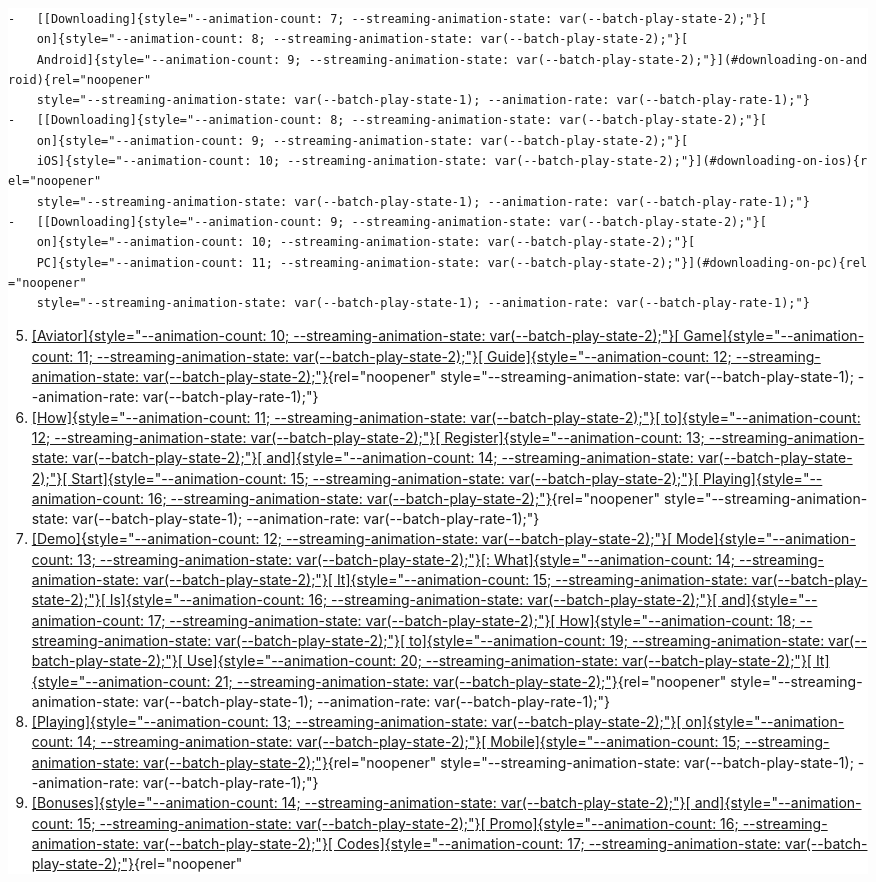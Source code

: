     -   [[Downloading]{style="--animation-count: 7; --streaming-animation-state: var(--batch-play-state-2);"}[
        on]{style="--animation-count: 8; --streaming-animation-state: var(--batch-play-state-2);"}[
        Android]{style="--animation-count: 9; --streaming-animation-state: var(--batch-play-state-2);"}](#downloading-on-android){rel="noopener"
        style="--streaming-animation-state: var(--batch-play-state-1); --animation-rate: var(--batch-play-rate-1);"}
    -   [[Downloading]{style="--animation-count: 8; --streaming-animation-state: var(--batch-play-state-2);"}[
        on]{style="--animation-count: 9; --streaming-animation-state: var(--batch-play-state-2);"}[
        iOS]{style="--animation-count: 10; --streaming-animation-state: var(--batch-play-state-2);"}](#downloading-on-ios){rel="noopener"
        style="--streaming-animation-state: var(--batch-play-state-1); --animation-rate: var(--batch-play-rate-1);"}
    -   [[Downloading]{style="--animation-count: 9; --streaming-animation-state: var(--batch-play-state-2);"}[
        on]{style="--animation-count: 10; --streaming-animation-state: var(--batch-play-state-2);"}[
        PC]{style="--animation-count: 11; --streaming-animation-state: var(--batch-play-state-2);"}](#downloading-on-pc){rel="noopener"
        style="--streaming-animation-state: var(--batch-play-state-1); --animation-rate: var(--batch-play-rate-1);"}
5.  [[Aviator]{style="--animation-count: 10; --streaming-animation-state: var(--batch-play-state-2);"}[
    Game]{style="--animation-count: 11; --streaming-animation-state: var(--batch-play-state-2);"}[
    Guide]{style="--animation-count: 12; --streaming-animation-state: var(--batch-play-state-2);"}](#aviator-game-guide){rel="noopener"
    style="--streaming-animation-state: var(--batch-play-state-1); --animation-rate: var(--batch-play-rate-1);"}
6.  [[How]{style="--animation-count: 11; --streaming-animation-state: var(--batch-play-state-2);"}[
    to]{style="--animation-count: 12; --streaming-animation-state: var(--batch-play-state-2);"}[
    Register]{style="--animation-count: 13; --streaming-animation-state: var(--batch-play-state-2);"}[
    and]{style="--animation-count: 14; --streaming-animation-state: var(--batch-play-state-2);"}[
    Start]{style="--animation-count: 15; --streaming-animation-state: var(--batch-play-state-2);"}[
    Playing]{style="--animation-count: 16; --streaming-animation-state: var(--batch-play-state-2);"}](#how-to-register-and-start-playing){rel="noopener"
    style="--streaming-animation-state: var(--batch-play-state-1); --animation-rate: var(--batch-play-rate-1);"}
7.  [[Demo]{style="--animation-count: 12; --streaming-animation-state: var(--batch-play-state-2);"}[
    Mode]{style="--animation-count: 13; --streaming-animation-state: var(--batch-play-state-2);"}[:
    What]{style="--animation-count: 14; --streaming-animation-state: var(--batch-play-state-2);"}[
    It]{style="--animation-count: 15; --streaming-animation-state: var(--batch-play-state-2);"}[
    Is]{style="--animation-count: 16; --streaming-animation-state: var(--batch-play-state-2);"}[
    and]{style="--animation-count: 17; --streaming-animation-state: var(--batch-play-state-2);"}[
    How]{style="--animation-count: 18; --streaming-animation-state: var(--batch-play-state-2);"}[
    to]{style="--animation-count: 19; --streaming-animation-state: var(--batch-play-state-2);"}[
    Use]{style="--animation-count: 20; --streaming-animation-state: var(--batch-play-state-2);"}[
    It]{style="--animation-count: 21; --streaming-animation-state: var(--batch-play-state-2);"}](#demo-mode-what-it-is-and-how-to-use-it){rel="noopener"
    style="--streaming-animation-state: var(--batch-play-state-1); --animation-rate: var(--batch-play-rate-1);"}
8.  [[Playing]{style="--animation-count: 13; --streaming-animation-state: var(--batch-play-state-2);"}[
    on]{style="--animation-count: 14; --streaming-animation-state: var(--batch-play-state-2);"}[
    Mobile]{style="--animation-count: 15; --streaming-animation-state: var(--batch-play-state-2);"}](#playing-on-mobile){rel="noopener"
    style="--streaming-animation-state: var(--batch-play-state-1); --animation-rate: var(--batch-play-rate-1);"}
9.  [[Bonuses]{style="--animation-count: 14; --streaming-animation-state: var(--batch-play-state-2);"}[
    and]{style="--animation-count: 15; --streaming-animation-state: var(--batch-play-state-2);"}[
    Promo]{style="--animation-count: 16; --streaming-animation-state: var(--batch-play-state-2);"}[
    Codes]{style="--animation-count: 17; --streaming-animation-state: var(--batch-play-state-2);"}](#bonuses-and-promo-codes){rel="noopener"